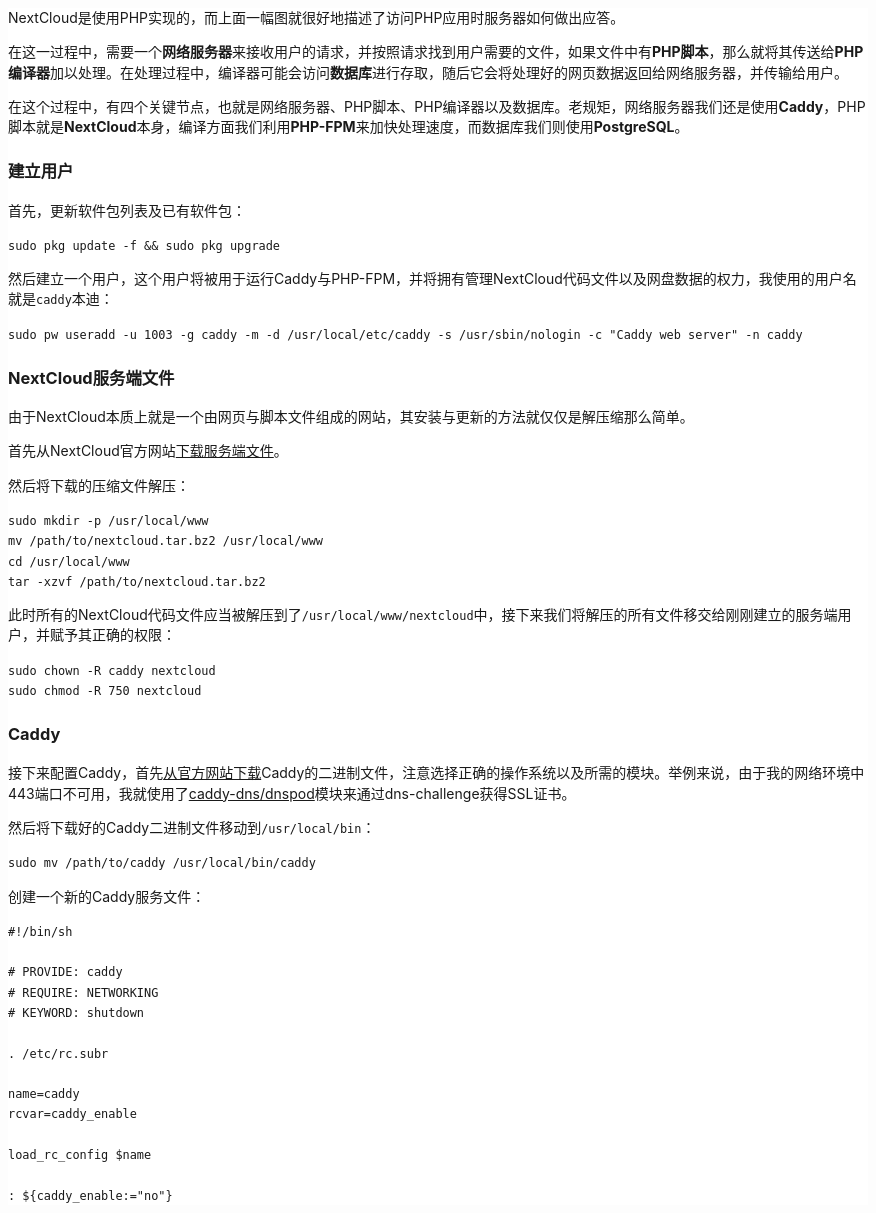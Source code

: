 NextCloud是使用PHP实现的，而上面一幅图就很好地描述了访问PHP应用时服务器如何做出应答。

在这一过程中，需要一个**网络服务器**来接收用户的请求，并按照请求找到用户需要的文件，如果文件中有**PHP脚本**，那么就将其传送给**PHP编译器**加以处理。在处理过程中，编译器可能会访问**数据库**进行存取，随后它会将处理好的网页数据返回给网络服务器，并传输给用户。

在这个过程中，有四个关键节点，也就是网络服务器、PHP脚本、PHP编译器以及数据库。老规矩，网络服务器我们还是使用**Caddy**，PHP脚本就是**NextCloud**本身，编译方面我们利用**PHP-FPM**来加快处理速度，而数据库我们则使用**PostgreSQL**。

### 建立用户

首先，更新软件包列表及已有软件包：

```shell
sudo pkg update -f && sudo pkg upgrade
```

然后建立一个用户，这个用户将被用于运行Caddy与PHP-FPM，并将拥有管理NextCloud代码文件以及网盘数据的权力，我使用的用户名就是`caddy`本迪：

```shell
sudo pw useradd -u 1003 -g caddy -m -d /usr/local/etc/caddy -s /usr/sbin/nologin -c "Caddy web server" -n caddy
```

### NextCloud服务端文件

由于NextCloud本质上就是一个由网页与脚本文件组成的网站，其安装与更新的方法就仅仅是解压缩那么简单。

首先从NextCloud官方网站[下载服务端文件](https://nextcloud.com/install/#instructions-server)。

然后将下载的压缩文件解压：

```shell
sudo mkdir -p /usr/local/www
mv /path/to/nextcloud.tar.bz2 /usr/local/www
cd /usr/local/www
tar -xzvf /path/to/nextcloud.tar.bz2
```

此时所有的NextCloud代码文件应当被解压到了`/usr/local/www/nextcloud`中，接下来我们将解压的所有文件移交给刚刚建立的服务端用户，并赋予其正确的权限：

```shell
sudo chown -R caddy nextcloud
sudo chmod -R 750 nextcloud
```

### Caddy

接下来配置Caddy，首先[从官方网站下载](https://caddyserver.com/download)Caddy的二进制文件，注意选择正确的操作系统以及所需的模块。举例来说，由于我的网络环境中443端口不可用，我就使用了[caddy-dns/dnspod](https://github.com/caddy-dns/dnspod)模块来通过dns-challenge获得SSL证书。

然后将下载好的Caddy二进制文件移动到`/usr/local/bin`：

```shell
sudo mv /path/to/caddy /usr/local/bin/caddy
```

创建一个新的Caddy服务文件：

```shell
#!/bin/sh

# PROVIDE: caddy
# REQUIRE: NETWORKING
# KEYWORD: shutdown

. /etc/rc.subr

name=caddy
rcvar=caddy_enable

load_rc_config $name

: ${caddy_enable:="no"}
```